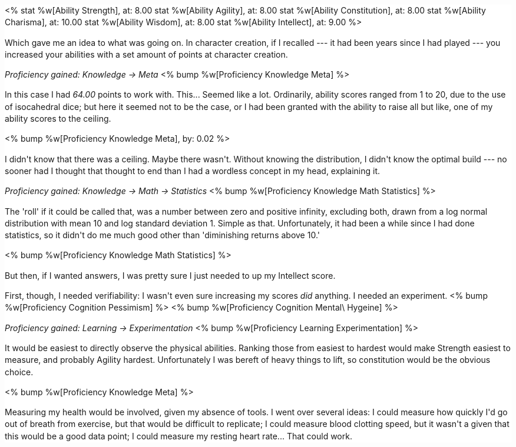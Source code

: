 <%
stat %w[Ability Strength], at: 8.00
stat %w[Ability Agility], at: 8.00
stat %w[Ability Constitution], at: 8.00
stat %w[Ability Charisma], at: 10.00
stat %w[Ability Wisdom], at: 8.00
stat %w[Ability Intellect], at: 9.00
%>

Which gave me an idea to what was going on. In character creation, if I recalled --- it had been years since
I had played --- you increased your abilities with a set amount of points at character creation.

_Proficiency gained: Knowledge → Meta_
<% bump %w[Proficiency Knowledge Meta] %>

In this case I had _64.00_ points to work with. This... Seemed like a lot. Ordinarily, ability scores ranged
from 1 to 20, due to the use of isocahedral dice; but here it seemed not to be the case, or I had been granted
with the ability to raise all but like, one of my ability scores to the ceiling.

<% bump %w[Proficiency Knowledge Meta], by: 0.02 %>

I didn't know that there was a ceiling. Maybe there wasn't. Without knowing the distribution,
I didn't know the optimal build --- no sooner had I thought that thought to end than I had
a wordless concept in my head, explaining it.

_Proficiency gained: Knowledge → Math → Statistics_
<% bump %w[Proficiency Knowledge Math Statistics] %>

The 'roll' if it could be called that, was a number between zero and positive infinity, excluding both,
drawn from a log normal distribution with mean 10 and log standard deviation 1. Simple as that.
Unfortunately, it had been a while since I had done statistics, so it didn't do me much good other than
'diminishing returns above 10.'

<% bump %w[Proficiency Knowledge Math Statistics] %>

But then, if I wanted answers, I was pretty sure I just needed to up my Intellect score.

First, though, I needed verifiability: I wasn't even sure increasing my scores _did_ anything.
I needed an experiment.
<% bump %w[Proficiency Cognition Pessimism] %>
<% bump %w[Proficiency Cognition Mental\ Hygeine] %>

_Proficiency gained: Learning → Experimentation_
<% bump %w[Proficiency Learning Experimentation] %>


It would be easiest to directly observe the physical abilities. Ranking those from easiest
to hardest would make Strength easiest to measure, and probably Agility hardest. Unfortunately
I was bereft of heavy things to lift, so constitution would be the obvious choice.

<% bump %w[Proficiency Knowledge Meta] %>

Measuring my health would be involved, given my absence of tools. I went over several ideas:
I could measure how quickly I'd go out of breath from exercise, but that would be difficult to
replicate; I could measure blood clotting speed, but it wasn't a given that this would be a good
data point; I could measure my resting heart rate... That could work.
